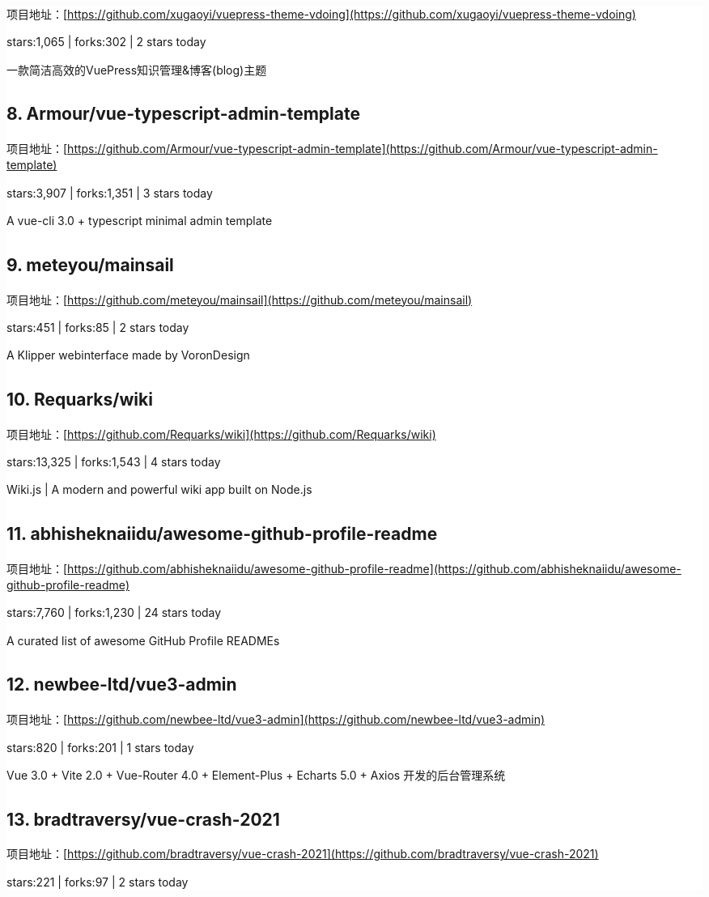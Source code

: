 项目地址：[https://github.com/xugaoyi/vuepress-theme-vdoing](https://github.com/xugaoyi/vuepress-theme-vdoing)

stars:1,065 | forks:302 | 2 stars today 

一款简洁高效的VuePress知识管理&博客(blog)主题

## 8. Armour/vue-typescript-admin-template 

项目地址：[https://github.com/Armour/vue-typescript-admin-template](https://github.com/Armour/vue-typescript-admin-template)

stars:3,907 | forks:1,351 | 3 stars today 

 A vue-cli 3.0 + typescript minimal admin template

## 9. meteyou/mainsail 

项目地址：[https://github.com/meteyou/mainsail](https://github.com/meteyou/mainsail)

stars:451 | forks:85 | 2 stars today 

A Klipper webinterface made by VoronDesign

## 10. Requarks/wiki 

项目地址：[https://github.com/Requarks/wiki](https://github.com/Requarks/wiki)

stars:13,325 | forks:1,543 | 4 stars today 

Wiki.js | A modern and powerful wiki app built on Node.js

## 11. abhisheknaiidu/awesome-github-profile-readme 

项目地址：[https://github.com/abhisheknaiidu/awesome-github-profile-readme](https://github.com/abhisheknaiidu/awesome-github-profile-readme)

stars:7,760 | forks:1,230 | 24 stars today 

 A curated list of awesome GitHub Profile READMEs 

## 12. newbee-ltd/vue3-admin 

项目地址：[https://github.com/newbee-ltd/vue3-admin](https://github.com/newbee-ltd/vue3-admin)

stars:820 | forks:201 | 1 stars today 

  Vue 3.0 + Vite 2.0 + Vue-Router 4.0 + Element-Plus + Echarts 5.0 + Axios 开发的后台管理系统

## 13. bradtraversy/vue-crash-2021 

项目地址：[https://github.com/bradtraversy/vue-crash-2021](https://github.com/bradtraversy/vue-crash-2021)

stars:221 | forks:97 | 2 stars today 
